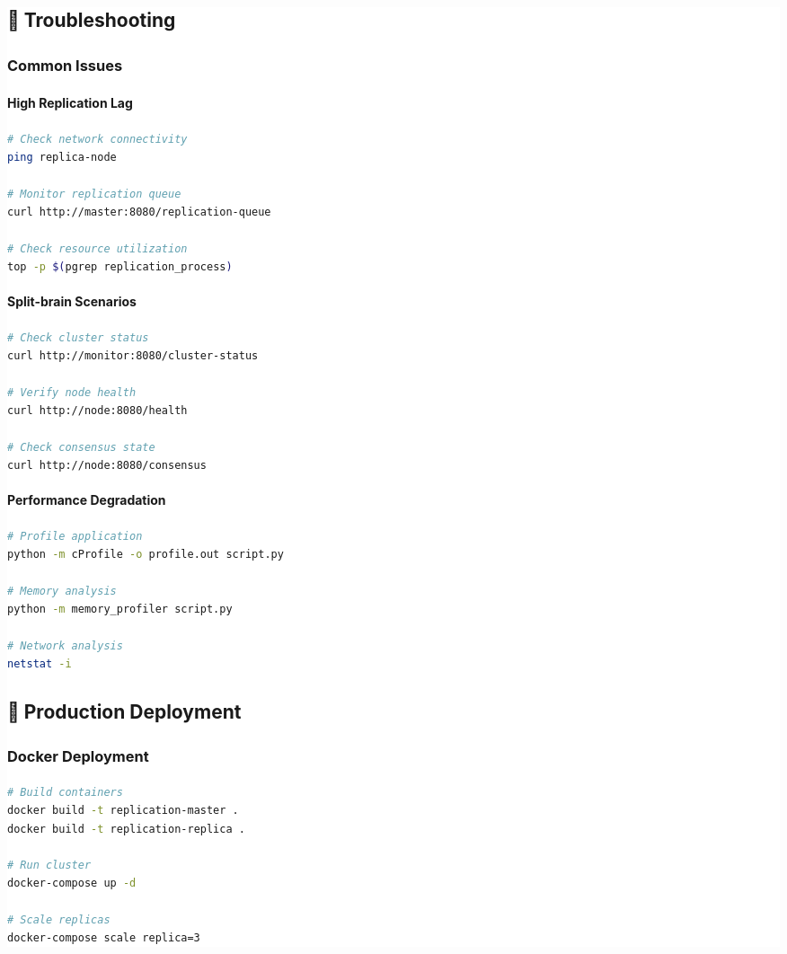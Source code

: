 ## 🔧 Troubleshooting

### Common Issues

#### High Replication Lag
```bash
# Check network connectivity
ping replica-node

# Monitor replication queue
curl http://master:8080/replication-queue

# Check resource utilization
top -p $(pgrep replication_process)
```

#### Split-brain Scenarios
```bash
# Check cluster status
curl http://monitor:8080/cluster-status

# Verify node health
curl http://node:8080/health

# Check consensus state
curl http://node:8080/consensus
```

#### Performance Degradation
```bash
# Profile application
python -m cProfile -o profile.out script.py

# Memory analysis
python -m memory_profiler script.py

# Network analysis
netstat -i
```

## 🚀 Production Deployment

### Docker Deployment

```bash
# Build containers
docker build -t replication-master .
docker build -t replication-replica .

# Run cluster
docker-compose up -d

# Scale replicas
docker-compose scale replica=3
```
